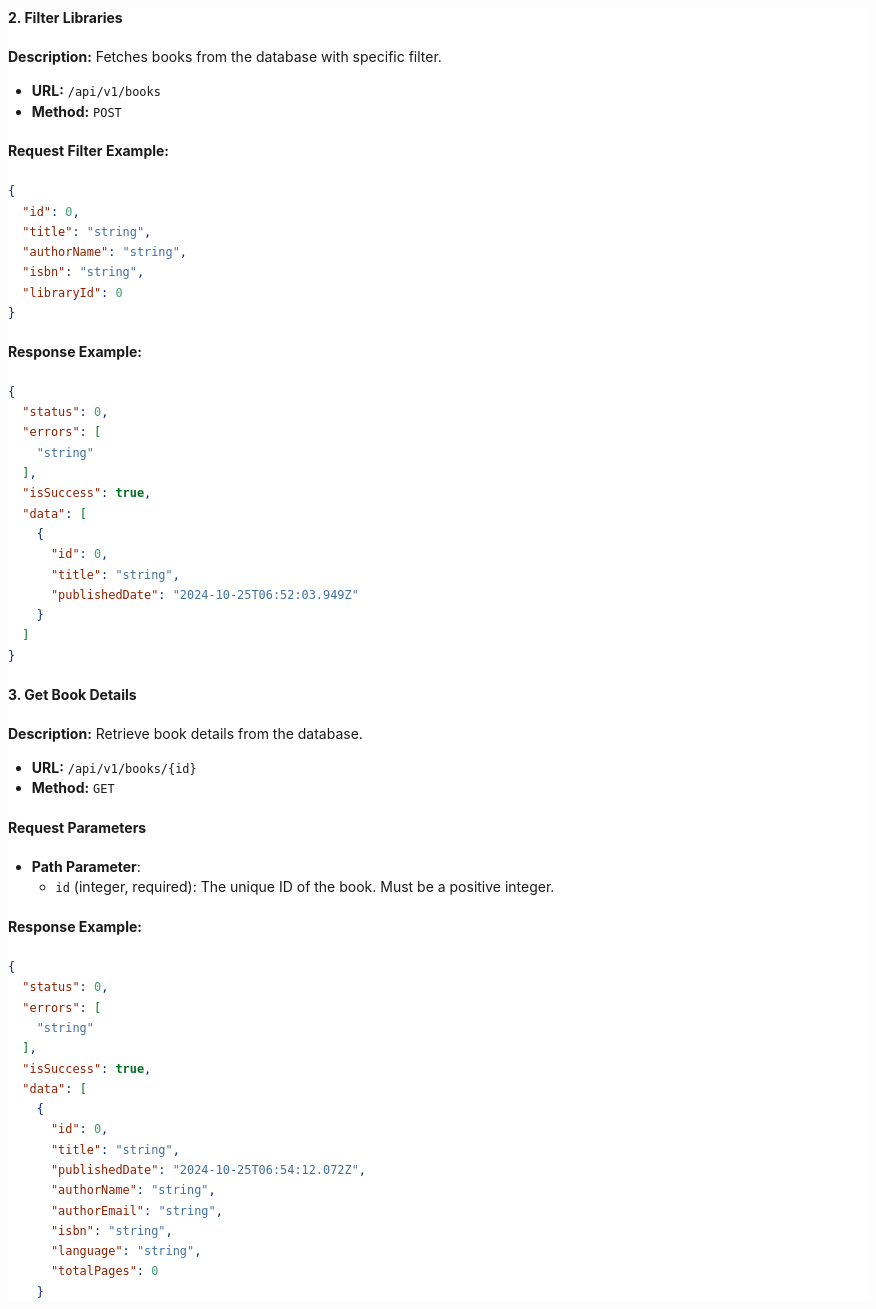 #### 2. Filter Libraries

**Description:** Fetches books from the database with specific filter.

- **URL:** `/api/v1/books`
- **Method:** `POST`

#### Request Filter Example:
```json
{
  "id": 0,
  "title": "string",
  "authorName": "string",
  "isbn": "string",
  "libraryId": 0
}
```

#### Response Example:
```json
{
  "status": 0,
  "errors": [
    "string"
  ],
  "isSuccess": true,
  "data": [
    {
      "id": 0,
      "title": "string",
      "publishedDate": "2024-10-25T06:52:03.949Z"
    }
  ]
}
```

#### 3. Get Book Details

**Description:** Retrieve book details from the database.

- **URL:** `/api/v1/books/{id}`
- **Method:** `GET`

#### Request Parameters

- **Path Parameter**:
  - `id` (integer, required): The unique ID of the book. Must be a positive integer.

#### Response Example:
```json
{
  "status": 0,
  "errors": [
    "string"
  ],
  "isSuccess": true,
  "data": [
    {
      "id": 0,
      "title": "string",
      "publishedDate": "2024-10-25T06:54:12.072Z",
      "authorName": "string",
      "authorEmail": "string",
      "isbn": "string",
      "language": "string",
      "totalPages": 0
    }
```